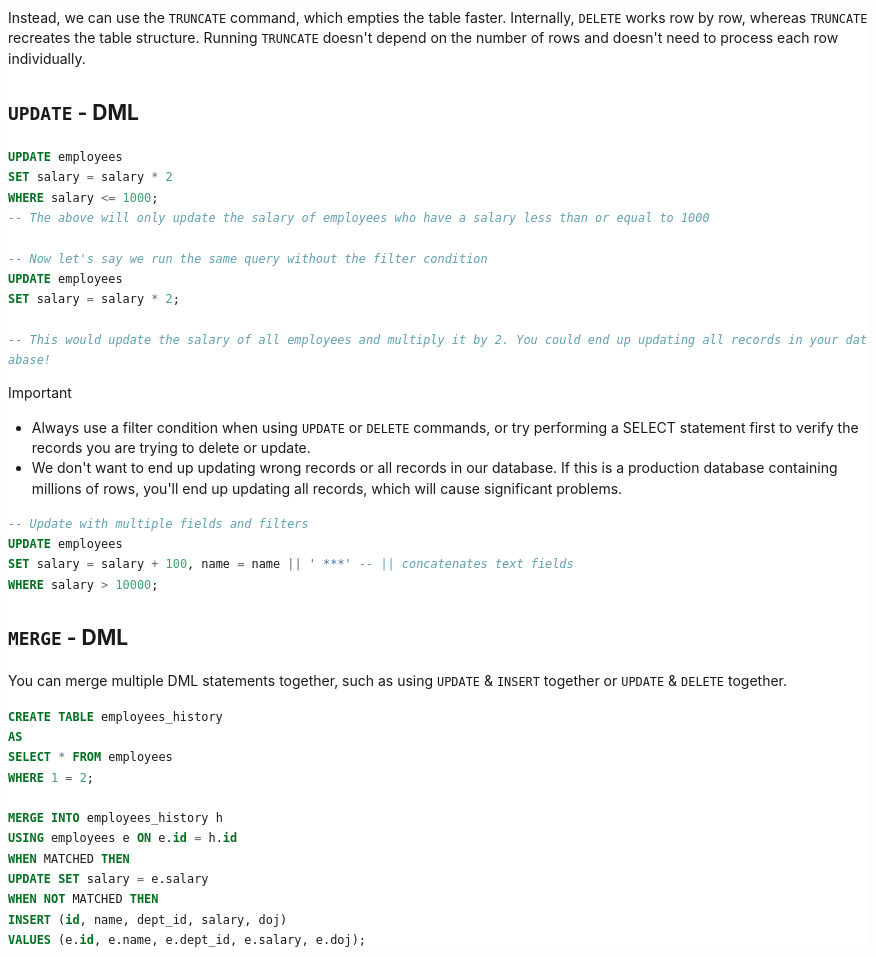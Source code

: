 Instead, we can use the `TRUNCATE` command, which empties the table faster. Internally, `DELETE` works row by row, whereas `TRUNCATE` recreates the table structure. Running `TRUNCATE` doesn't depend on the number of rows and doesn't need to process each row individually.

## `UPDATE` - DML

```sql
UPDATE employees
SET salary = salary * 2
WHERE salary <= 1000;
-- The above will only update the salary of employees who have a salary less than or equal to 1000

-- Now let's say we run the same query without the filter condition
UPDATE employees
SET salary = salary * 2;

-- This would update the salary of all employees and multiply it by 2. You could end up updating all records in your database!
```

> [!IMPORTANT]
> - Always use a filter condition when using `UPDATE` or `DELETE` commands, or try performing a SELECT statement first to verify the records you are trying to delete or update.
> - We don't want to end up updating wrong records or all records in our database. If this is a production database containing millions of rows, you'll end up updating all records, which will cause significant problems.

```sql
-- Update with multiple fields and filters
UPDATE employees
SET salary = salary + 100, name = name || ' ***' -- || concatenates text fields
WHERE salary > 10000;
```

## `MERGE` - DML

You can merge multiple DML statements together, such as using `UPDATE` & `INSERT` together or `UPDATE` & `DELETE` together.

```sql
CREATE TABLE employees_history
AS
SELECT * FROM employees
WHERE 1 = 2;

MERGE INTO employees_history h
USING employees e ON e.id = h.id
WHEN MATCHED THEN
UPDATE SET salary = e.salary
WHEN NOT MATCHED THEN
INSERT (id, name, dept_id, salary, doj)
VALUES (e.id, e.name, e.dept_id, e.salary, e.doj);
```
